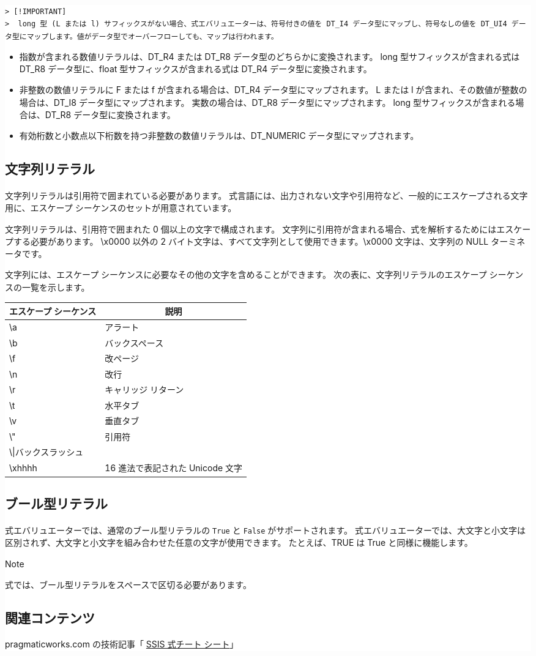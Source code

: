     > [!IMPORTANT]  
    >  long 型 (L または l) サフィックスがない場合、式エバリュエーターは、符号付きの値を DT_I4 データ型にマップし、符号なしの値を DT_UI4 データ型にマップします。値がデータ型でオーバーフローしても、マップは行われます。  
  
-   指数が含まれる数値リテラルは、DT_R4 または DT_R8 データ型のどちらかに変換されます。 long 型サフィックスが含まれる式は DT_R8 データ型に、float 型サフィックスが含まれる式は DT_R4 データ型に変換されます。  
  
-   非整数の数値リテラルに F または f が含まれる場合は、DT_R4 データ型にマップされます。 L または l が含まれ、その数値が整数の場合は、DT_I8 データ型にマップされます。 実数の場合は、DT_R8 データ型にマップされます。 long 型サフィックスが含まれる場合は、DT_R8 データ型に変換されます。  
  
-   有効桁数と小数点以下桁数を持つ非整数の数値リテラルは、DT_NUMERIC データ型にマップされます。  
  
## <a name="string-literals"></a>文字列リテラル  
 文字列リテラルは引用符で囲まれている必要があります。 式言語には、出力されない文字や引用符など、一般的にエスケープされる文字用に、エスケープ シーケンスのセットが用意されています。  
  
 文字列リテラルは、引用符で囲まれた 0 個以上の文字で構成されます。 文字列に引用符が含まれる場合、式を解析するためにはエスケープする必要があります。 \x0000 以外の 2 バイト文字は、すべて文字列として使用できます。\x0000 文字は、文字列の NULL ターミネータです。  
  
 文字列には、エスケープ シーケンスに必要なその他の文字を含めることができます。 次の表に、文字列リテラルのエスケープ シーケンスの一覧を示します。  
  
|エスケープ シーケンス|説明|  
|---------------------|-----------------|  
|\a|アラート|  
|\b|バックスペース|  
|\f|改ページ|  
|\n|改行|  
|\r|キャリッジ リターン|  
|\t|水平タブ|  
|\v|垂直タブ|  
|\\"|引用符|  
|\\\|バックスラッシュ|  
|\xhhhh|16 進法で表記された Unicode 文字|  
  
## <a name="boolean-literals"></a>ブール型リテラル  
 式エバリュエーターでは、通常のブール型リテラルの `True` と `False` がサポートされます。 式エバリュエーターでは、大文字と小文字は区別されず、大文字と小文字を組み合わせた任意の文字が使用できます。 たとえば、TRUE は True と同様に機能します。  
  
> [!NOTE]  
>  式では、ブール型リテラルをスペースで区切る必要があります。  
  
## <a name="related-content"></a>関連コンテンツ  
 pragmaticworks.com の技術記事「 [SSIS 式チート シート](https://pragmaticworks.com/Resources/Cheat-Sheets/SSIS-Expression-Cheat-Sheet)」  
  
  
